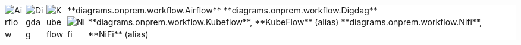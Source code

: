 <img width="30" src="/img/resources/onprem/workflow/airflow.png" alt="Airflow" style="float: left; padding-right: 5px;" >
**diagrams.onprem.workflow.Airflow**

<img width="30" src="/img/resources/onprem/workflow/digdag.png" alt="Digdag" style="float: left; padding-right: 5px;" >
**diagrams.onprem.workflow.Digdag**

<img width="30" src="/img/resources/onprem/workflow/kubeflow.png" alt="Kubeflow" style="float: left; padding-right: 5px;" >
**diagrams.onprem.workflow.Kubeflow**, **KubeFlow** (alias)

<img width="30" src="/img/resources/onprem/workflow/nifi.png" alt="Nifi" style="float: left; padding-right: 5px;" >
**diagrams.onprem.workflow.Nifi**, **NiFi** (alias)
